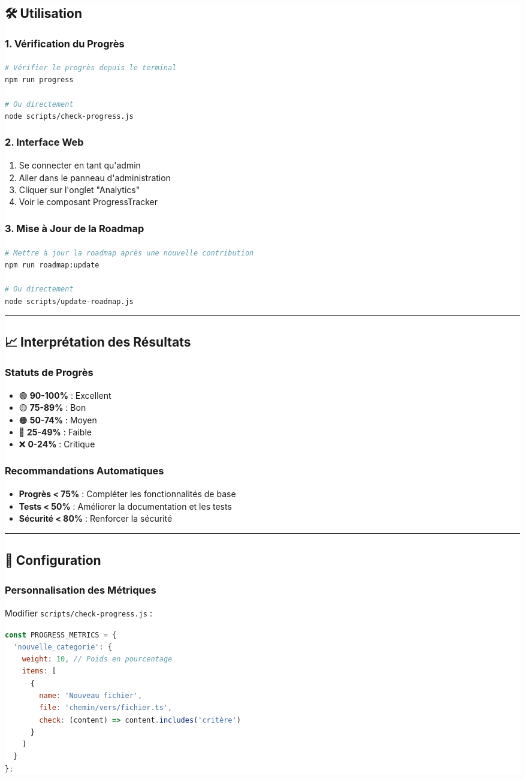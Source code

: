 ## 🛠️ Utilisation

### 1. Vérification du Progrès
```bash
# Vérifier le progrès depuis le terminal
npm run progress

# Ou directement
node scripts/check-progress.js
```

### 2. Interface Web
1. Se connecter en tant qu'admin
2. Aller dans le panneau d'administration
3. Cliquer sur l'onglet "Analytics"
4. Voir le composant ProgressTracker

### 3. Mise à Jour de la Roadmap
```bash
# Mettre à jour la roadmap après une nouvelle contribution
npm run roadmap:update

# Ou directement
node scripts/update-roadmap.js
```

---

## 📈 Interprétation des Résultats

### Statuts de Progrès
- 🟢 **90-100%** : Excellent
- 🟡 **75-89%** : Bon
- 🟠 **50-74%** : Moyen
- 🔴 **25-49%** : Faible
- ❌ **0-24%** : Critique

### Recommandations Automatiques
- **Progrès < 75%** : Compléter les fonctionnalités de base
- **Tests < 50%** : Améliorer la documentation et les tests
- **Sécurité < 80%** : Renforcer la sécurité

---

## 🔧 Configuration

### Personnalisation des Métriques
Modifier `scripts/check-progress.js` :
```javascript
const PROGRESS_METRICS = {
  'nouvelle_categorie': {
    weight: 10, // Poids en pourcentage
    items: [
      {
        name: 'Nouveau fichier',
        file: 'chemin/vers/fichier.ts',
        check: (content) => content.includes('critère')
      }
    ]
  }
};
```